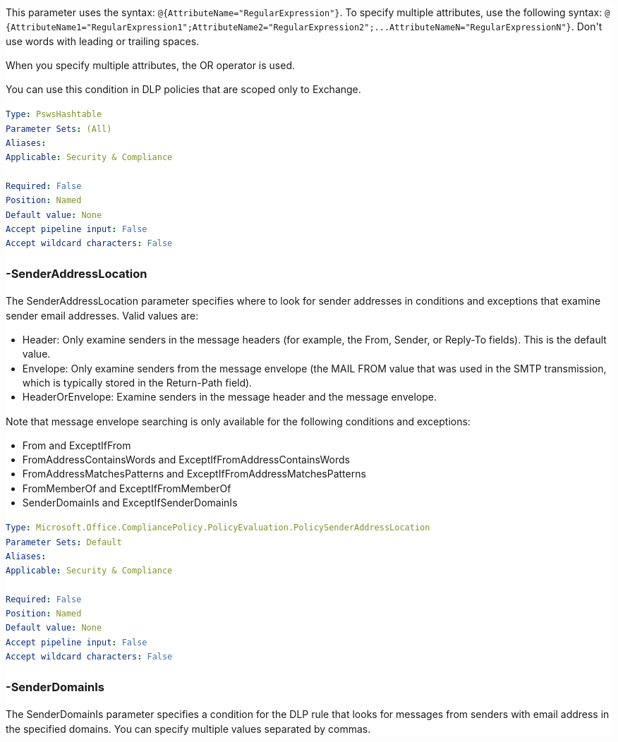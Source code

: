 This parameter uses the syntax: `@{AttributeName="RegularExpression"}`. To specify multiple attributes, use the following syntax: `@{AttributeName1="RegularExpression1";AttributeName2="RegularExpression2";...AttributeNameN="RegularExpressionN"}`. Don't use words with leading or trailing spaces.

When you specify multiple attributes, the OR operator is used.

You can use this condition in DLP policies that are scoped only to Exchange.

```yaml
Type: PswsHashtable
Parameter Sets: (All)
Aliases:
Applicable: Security & Compliance

Required: False
Position: Named
Default value: None
Accept pipeline input: False
Accept wildcard characters: False
```

### -SenderAddressLocation
The SenderAddressLocation parameter specifies where to look for sender addresses in conditions and exceptions that examine sender email addresses. Valid values are:

- Header: Only examine senders in the message headers (for example, the From, Sender, or Reply-To fields). This is the default value.
- Envelope: Only examine senders from the message envelope (the MAIL FROM value that was used in the SMTP transmission, which is typically stored in the Return-Path field).
- HeaderOrEnvelope: Examine senders in the message header and the message envelope.

Note that message envelope searching is only available for the following conditions and exceptions:

- From and ExceptIfFrom
- FromAddressContainsWords and ExceptIfFromAddressContainsWords
- FromAddressMatchesPatterns and ExceptIfFromAddressMatchesPatterns
- FromMemberOf and ExceptIfFromMemberOf
- SenderDomainIs and ExceptIfSenderDomainIs

```yaml
Type: Microsoft.Office.CompliancePolicy.PolicyEvaluation.PolicySenderAddressLocation
Parameter Sets: Default
Aliases:
Applicable: Security & Compliance

Required: False
Position: Named
Default value: None
Accept pipeline input: False
Accept wildcard characters: False
```

### -SenderDomainIs
The SenderDomainIs parameter specifies a condition for the DLP rule that looks for messages from senders with email address in the specified domains. You can specify multiple values separated by commas.
